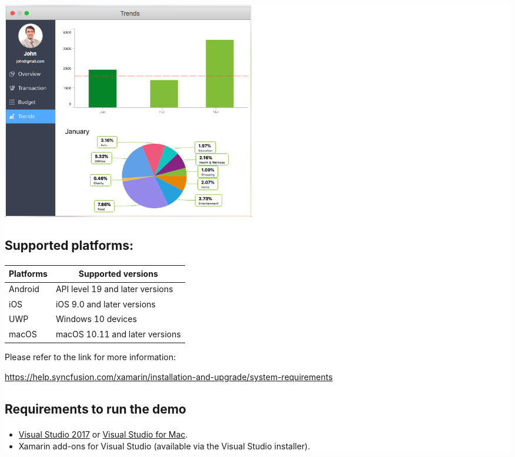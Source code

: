 <img src="images/trendsmac.png" Width="420" />

## Supported platforms: ##

| Platforms | Supported versions |
| --------- | ------------------ |
| Android   | API level 19 and later versions |
| iOS | iOS 9.0 and later versions |
| UWP | Windows 10 devices |
| macOS | macOS 10.11 and later versions |

Please refer to the link for more information:

<https://help.syncfusion.com/xamarin/installation-and-upgrade/system-requirements>

## Requirements to run the demo ##

* [Visual Studio 2017](https://visualstudio.microsoft.com/downloads/) or [Visual Studio for Mac](https://visualstudio.microsoft.com/vs/mac/).
* Xamarin add-ons for Visual Studio (available via the Visual Studio installer).
